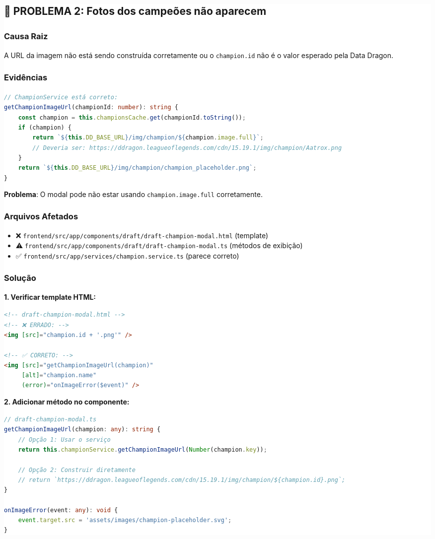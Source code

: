 
## 🔴 PROBLEMA 2: Fotos dos campeões não aparecem

### **Causa Raiz**

A URL da imagem não está sendo construída corretamente ou o `champion.id` não é o valor esperado pela Data Dragon.

### **Evidências**

```typescript
// ChampionService está correto:
getChampionImageUrl(championId: number): string {
    const champion = this.championsCache.get(championId.toString());
    if (champion) {
        return `${this.DD_BASE_URL}/img/champion/${champion.image.full}`;
        // Deveria ser: https://ddragon.leagueoflegends.com/cdn/15.19.1/img/champion/Aatrox.png
    }
    return `${this.DD_BASE_URL}/img/champion/champion_placeholder.png`;
}
```

**Problema**: O modal pode não estar usando `champion.image.full` corretamente.

### **Arquivos Afetados**

- ❌ `frontend/src/app/components/draft/draft-champion-modal.html` (template)
- ⚠️ `frontend/src/app/components/draft/draft-champion-modal.ts` (métodos de exibição)
- ✅ `frontend/src/app/services/champion.service.ts` (parece correto)

### **Solução**

**1. Verificar template HTML:**

```html
<!-- draft-champion-modal.html -->
<!-- ❌ ERRADO: -->
<img [src]="champion.id + '.png'" />

<!-- ✅ CORRETO: -->
<img [src]="getChampionImageUrl(champion)" 
     [alt]="champion.name"
     (error)="onImageError($event)" />
```

**2. Adicionar método no componente:**

```typescript
// draft-champion-modal.ts
getChampionImageUrl(champion: any): string {
    // Opção 1: Usar o serviço
    return this.championService.getChampionImageUrl(Number(champion.key));
    
    // Opção 2: Construir diretamente
    // return `https://ddragon.leagueoflegends.com/cdn/15.19.1/img/champion/${champion.id}.png`;
}

onImageError(event: any): void {
    event.target.src = 'assets/images/champion-placeholder.svg';
}
```
